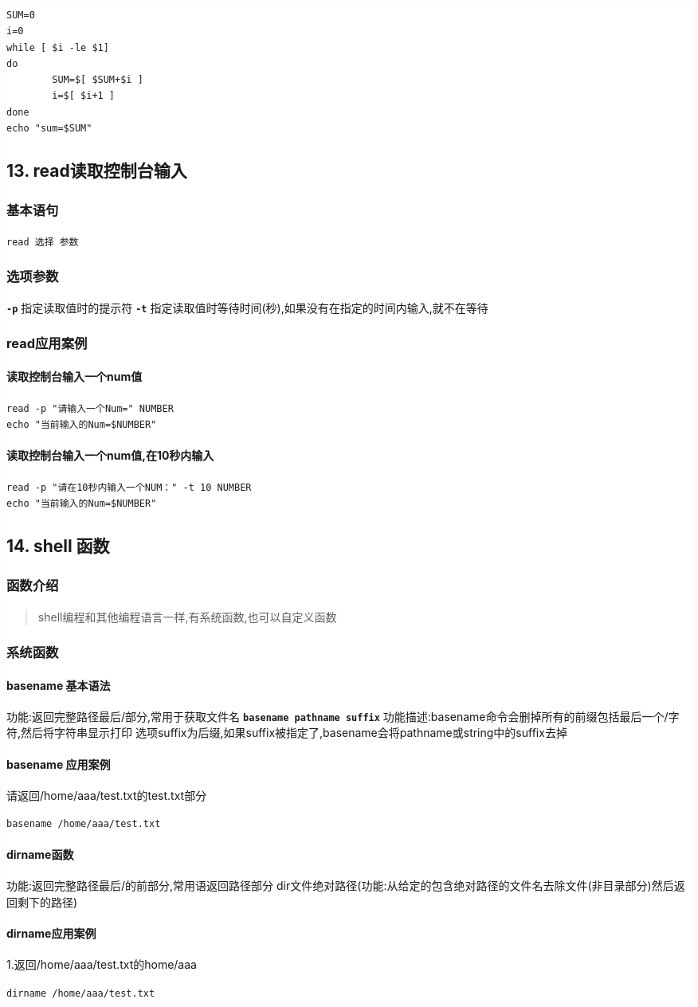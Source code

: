 ```
SUM=0
i=0
while [ $i -le $1]
do
        SUM=$[ $SUM+$i ]
        i=$[ $i+1 ]
done
echo "sum=$SUM"
```

## 13. read读取控制台输入
### 基本语句
```
read 选择 参数
```
### 选项参数
**`-p`** 指定读取值时的提示符
**`-t`** 指定读取值时等待时间(秒),如果没有在指定的时间内输入,就不在等待
### read应用案例
#### 读取控制台输入一个num值
```
read -p "请输入一个Num=" NUMBER
echo "当前输入的Num=$NUMBER"
```
#### 读取控制台输入一个num值,在10秒内输入
```
read -p "请在10秒内输入一个NUM：" -t 10 NUMBER
echo "当前输入的Num=$NUMBER"
```
## 14. shell 函数
### 函数介绍
> shell编程和其他编程语言一样,有系统函数,也可以自定义函数
### 系统函数
#### basename 基本语法
功能:返回完整路径最后/部分,常用于获取文件名
**`basename pathname suffix`**
功能描述:basename命令会删掉所有的前缀包括最后一个/字符,然后将字符串显示打印
选项suffix为后缀,如果suffix被指定了,basename会将pathname或string中的suffix去掉
#### basename 应用案例
请返回/home/aaa/test.txt的test.txt部分
```
basename /home/aaa/test.txt
```
#### dirname函数
功能:返回完整路径最后/的前部分,常用语返回路径部分
dir文件绝对路径(功能:从给定的包含绝对路径的文件名去除文件(非目录部分)然后返回剩下的路径)
#### dirname应用案例
1.返回/home/aaa/test.txt的home/aaa
```
dirname /home/aaa/test.txt
```
